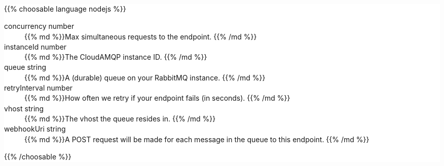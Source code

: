 {{% choosable language nodejs %}}
<dl class="resources-properties"><dt class="property-optional"
            title="Optional">
        <span id="state_concurrency_nodejs">
<a href="#state_concurrency_nodejs" style="color: inherit; text-decoration: inherit;">concurrency</a>
</span>
        <span class="property-indicator"></span>
        <span class="property-type">number</span>
    </dt>
    <dd>{{% md %}}Max simultaneous requests to the endpoint.
{{% /md %}}</dd><dt class="property-optional"
            title="Optional">
        <span id="state_instanceid_nodejs">
<a href="#state_instanceid_nodejs" style="color: inherit; text-decoration: inherit;">instance<wbr>Id</a>
</span>
        <span class="property-indicator"></span>
        <span class="property-type">number</span>
    </dt>
    <dd>{{% md %}}The CloudAMQP instance ID.
{{% /md %}}</dd><dt class="property-optional"
            title="Optional">
        <span id="state_queue_nodejs">
<a href="#state_queue_nodejs" style="color: inherit; text-decoration: inherit;">queue</a>
</span>
        <span class="property-indicator"></span>
        <span class="property-type">string</span>
    </dt>
    <dd>{{% md %}}A (durable) queue on your RabbitMQ instance.
{{% /md %}}</dd><dt class="property-optional"
            title="Optional">
        <span id="state_retryinterval_nodejs">
<a href="#state_retryinterval_nodejs" style="color: inherit; text-decoration: inherit;">retry<wbr>Interval</a>
</span>
        <span class="property-indicator"></span>
        <span class="property-type">number</span>
    </dt>
    <dd>{{% md %}}How often we retry if your endpoint fails (in seconds).
{{% /md %}}</dd><dt class="property-optional"
            title="Optional">
        <span id="state_vhost_nodejs">
<a href="#state_vhost_nodejs" style="color: inherit; text-decoration: inherit;">vhost</a>
</span>
        <span class="property-indicator"></span>
        <span class="property-type">string</span>
    </dt>
    <dd>{{% md %}}The vhost the queue resides in.
{{% /md %}}</dd><dt class="property-optional"
            title="Optional">
        <span id="state_webhookuri_nodejs">
<a href="#state_webhookuri_nodejs" style="color: inherit; text-decoration: inherit;">webhook<wbr>Uri</a>
</span>
        <span class="property-indicator"></span>
        <span class="property-type">string</span>
    </dt>
    <dd>{{% md %}}A POST request will be made for each message in the queue to this endpoint.
{{% /md %}}</dd></dl>
{{% /choosable %}}
